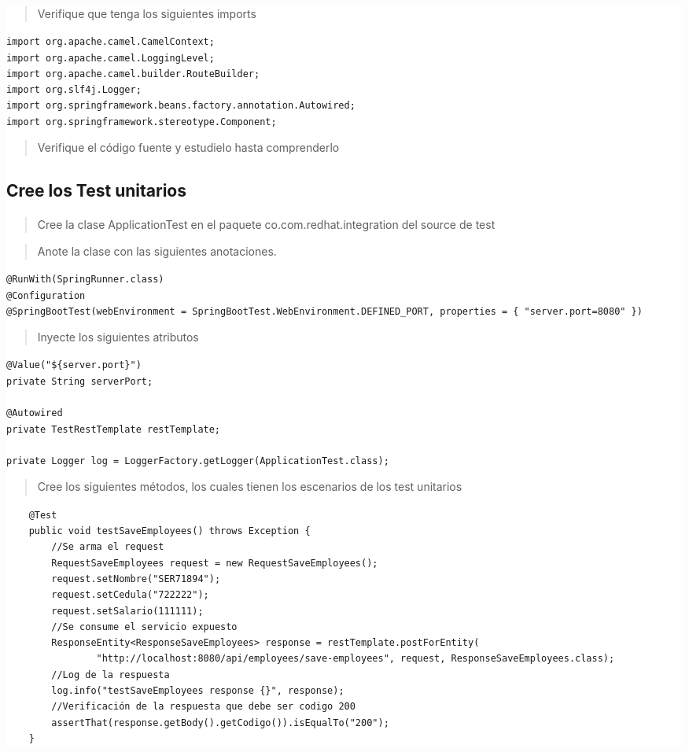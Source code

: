 > Verifique que tenga los siguientes imports

```
import org.apache.camel.CamelContext;
import org.apache.camel.LoggingLevel;
import org.apache.camel.builder.RouteBuilder;
import org.slf4j.Logger;
import org.springframework.beans.factory.annotation.Autowired;
import org.springframework.stereotype.Component;
```

> Verifique el código fuente y estudielo hasta comprenderlo

## Cree los Test unitarios

> Cree la clase ApplicationTest en el paquete co.com.redhat.integration del source de test

> Anote la clase con las siguientes anotaciones.

```
@RunWith(SpringRunner.class)
@Configuration
@SpringBootTest(webEnvironment = SpringBootTest.WebEnvironment.DEFINED_PORT, properties = { "server.port=8080" })
```

> Inyecte los siguientes atributos

```
@Value("${server.port}")
private String serverPort;

@Autowired
private TestRestTemplate restTemplate;

private Logger log = LoggerFactory.getLogger(ApplicationTest.class);
```

> Cree los siguientes métodos, los cuales tienen los escenarios de los test unitarios

```
	@Test
	public void testSaveEmployees() throws Exception {
		//Se arma el request
		RequestSaveEmployees request = new RequestSaveEmployees();
		request.setNombre("SER71894");
		request.setCedula("722222");
		request.setSalario(111111);
		//Se consume el servicio expuesto
		ResponseEntity<ResponseSaveEmployees> response = restTemplate.postForEntity(
				"http://localhost:8080/api/employees/save-employees", request, ResponseSaveEmployees.class);
		//Log de la respuesta
		log.info("testSaveEmployees response {}", response);
		//Verificación de la respuesta que debe ser codigo 200
		assertThat(response.getBody().getCodigo()).isEqualTo("200");
	}
```
